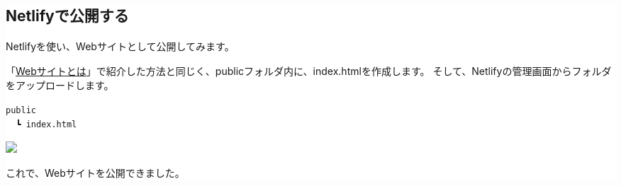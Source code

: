 
## Netlifyで公開する

Netlifyを使い、Webサイトとして公開してみます。

「[Webサイトとは](/website/web)」で紹介した方法と同じく、publicフォルダ内に、index.htmlを作成します。 
そして、Netlifyの管理画面からフォルダをアップロードします。

```
public
  ┗ index.html
```

![](/images/website/netlify-05.png)

これで、Webサイトを公開できました。
